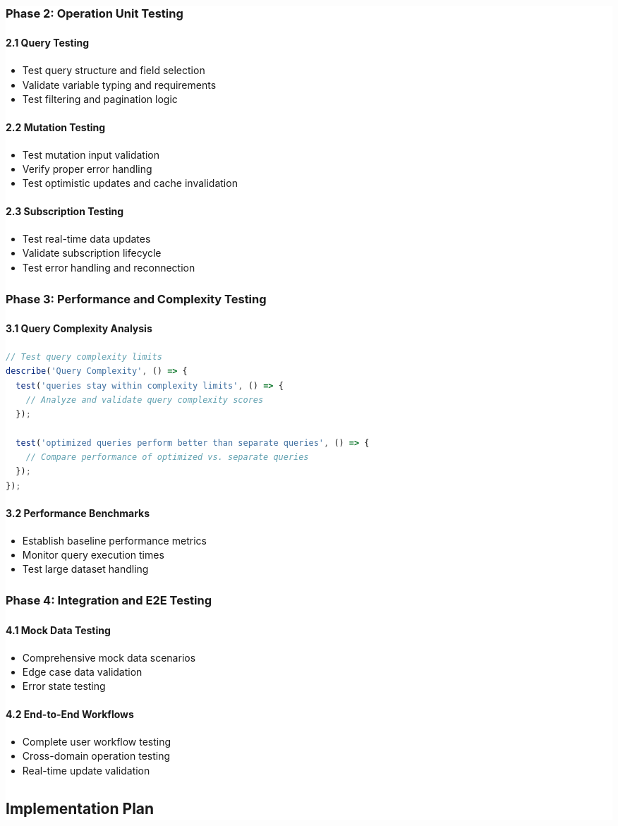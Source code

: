### Phase 2: Operation Unit Testing

#### 2.1 Query Testing
- Test query structure and field selection
- Validate variable typing and requirements
- Test filtering and pagination logic

#### 2.2 Mutation Testing
- Test mutation input validation
- Verify proper error handling
- Test optimistic updates and cache invalidation

#### 2.3 Subscription Testing
- Test real-time data updates
- Validate subscription lifecycle
- Test error handling and reconnection

### Phase 3: Performance and Complexity Testing

#### 3.1 Query Complexity Analysis
```typescript
// Test query complexity limits
describe('Query Complexity', () => {
  test('queries stay within complexity limits', () => {
    // Analyze and validate query complexity scores
  });
  
  test('optimized queries perform better than separate queries', () => {
    // Compare performance of optimized vs. separate queries
  });
});
```

#### 3.2 Performance Benchmarks
- Establish baseline performance metrics
- Monitor query execution times
- Test large dataset handling

### Phase 4: Integration and E2E Testing

#### 4.1 Mock Data Testing
- Comprehensive mock data scenarios
- Edge case data validation
- Error state testing

#### 4.2 End-to-End Workflows
- Complete user workflow testing
- Cross-domain operation testing
- Real-time update validation

## Implementation Plan
